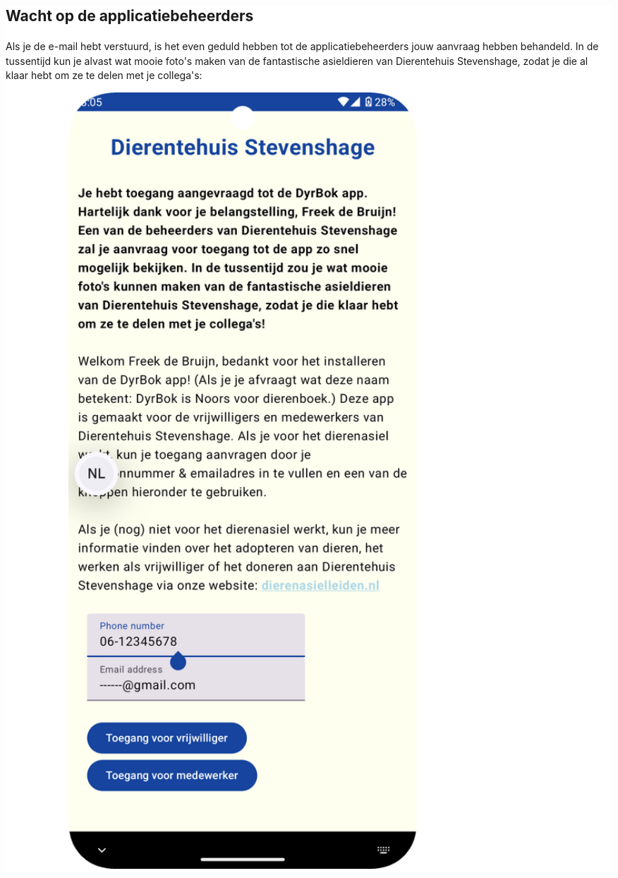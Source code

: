 ## Wacht op de applicatiebeheerders

Als je de e-mail hebt verstuurd, is het even geduld hebben tot de applicatiebeheerders jouw aanvraag hebben behandeld. In de tussentijd kun je alvast wat mooie foto's maken van de fantastische asieldieren van Dierentehuis Stevenshage, zodat je die al klaar hebt om ze te delen met je collega's:

<img alt="DyrBok login - wacht op toegang." src="https://raw.githubusercontent.com/artemo24/DyrBok/main/documentation/dutch/internal-test-manual/dyrbok-ask-for-access-wait.png" width="672">

